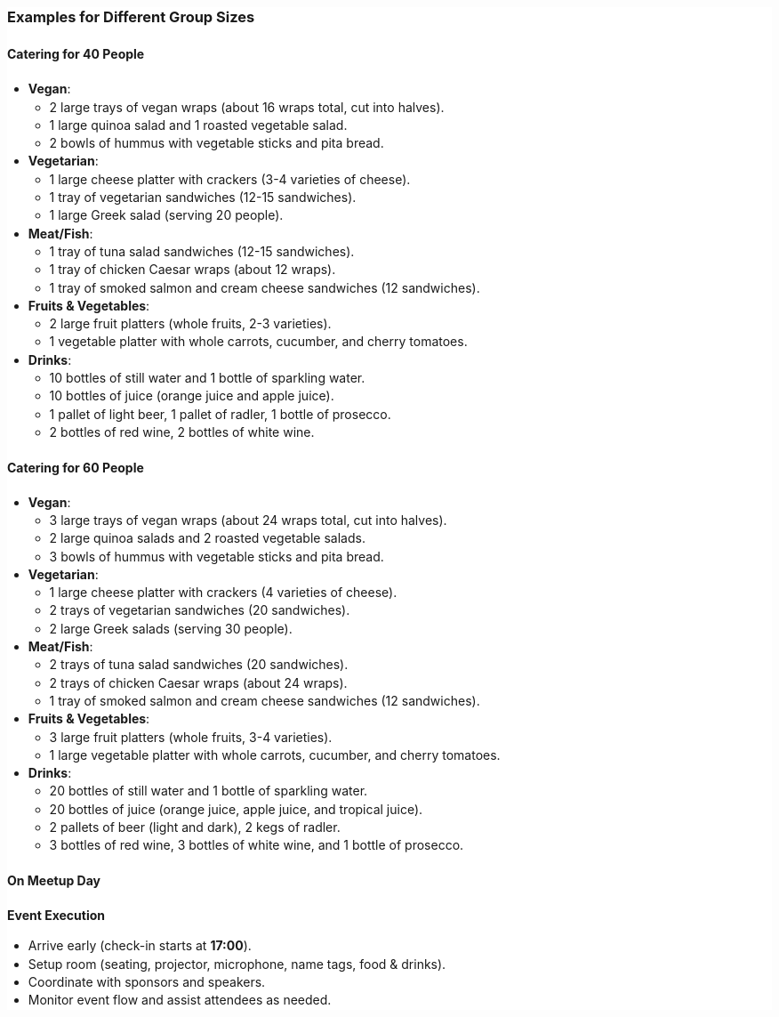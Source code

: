 
### **Examples for Different Group Sizes**

#### **Catering for 40 People**  
- **Vegan**:  
  - 2 large trays of vegan wraps (about 16 wraps total, cut into halves).  
  - 1 large quinoa salad and 1 roasted vegetable salad.  
  - 2 bowls of hummus with vegetable sticks and pita bread.  
- **Vegetarian**:  
  - 1 large cheese platter with crackers (3-4 varieties of cheese).  
  - 1 tray of vegetarian sandwiches (12-15 sandwiches).  
  - 1 large Greek salad (serving 20 people).  
- **Meat/Fish**:  
  - 1 tray of tuna salad sandwiches (12-15 sandwiches).  
  - 1 tray of chicken Caesar wraps (about 12 wraps).  
  - 1 tray of smoked salmon and cream cheese sandwiches (12 sandwiches).  
- **Fruits & Vegetables**:  
  - 2 large fruit platters (whole fruits, 2-3 varieties).  
  - 1 vegetable platter with whole carrots, cucumber, and cherry tomatoes.  
- **Drinks**:  
  - 10 bottles of still water and 1 bottle of sparkling water.  
  - 10 bottles of juice (orange juice and apple juice).  
  - 1 pallet of light beer, 1 pallet of radler, 1 bottle of prosecco.  
  - 2 bottles of red wine, 2 bottles of white wine.

#### **Catering for 60 People**  
- **Vegan**:  
  - 3 large trays of vegan wraps (about 24 wraps total, cut into halves).  
  - 2 large quinoa salads and 2 roasted vegetable salads.  
  - 3 bowls of hummus with vegetable sticks and pita bread.  
- **Vegetarian**:  
  - 1 large cheese platter with crackers (4 varieties of cheese).  
  - 2 trays of vegetarian sandwiches (20 sandwiches).  
  - 2 large Greek salads (serving 30 people).  
- **Meat/Fish**:  
  - 2 trays of tuna salad sandwiches (20 sandwiches).  
  - 2 trays of chicken Caesar wraps (about 24 wraps).  
  - 1 tray of smoked salmon and cream cheese sandwiches (12 sandwiches).  
- **Fruits & Vegetables**:  
  - 3 large fruit platters (whole fruits, 3-4 varieties).  
  - 1 large vegetable platter with whole carrots, cucumber, and cherry tomatoes.  
- **Drinks**:  
  - 20 bottles of still water and 1 bottle of sparkling water.  
  - 20 bottles of juice (orange juice, apple juice, and tropical juice).  
  - 2 pallets of beer (light and dark), 2 kegs of radler.  
  - 3 bottles of red wine, 3 bottles of white wine, and 1 bottle of prosecco.


#### **On Meetup Day**
**Event Execution**
- Arrive early (check-in starts at **17:00**).
- Setup room (seating, projector, microphone, name tags, food & drinks).
- Coordinate with sponsors and speakers.
- Monitor event flow and assist attendees as needed.
